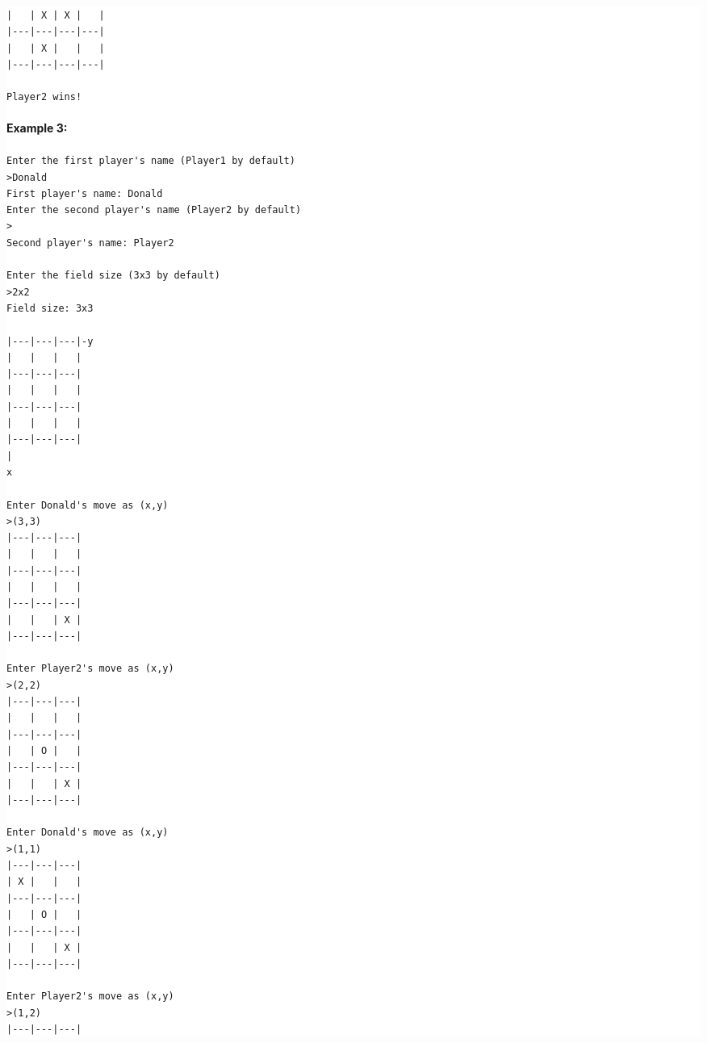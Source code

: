 ```
|   | X | X |   |
|---|---|---|---|
|   | X |   |   |
|---|---|---|---|

Player2 wins!
```
#### Example 3:
```
Enter the first player's name (Player1 by default)
>Donald
First player's name: Donald
Enter the second player's name (Player2 by default)
>
Second player's name: Player2

Enter the field size (3x3 by default)
>2x2
Field size: 3x3

|---|---|---|-y
|   |   |   |
|---|---|---|
|   |   |   |
|---|---|---|
|   |   |   |
|---|---|---|
|
x

Enter Donald's move as (x,y)
>(3,3)
|---|---|---|
|   |   |   |
|---|---|---|
|   |   |   |
|---|---|---|
|   |   | X |
|---|---|---|

Enter Player2's move as (x,y)
>(2,2)
|---|---|---|
|   |   |   |
|---|---|---|
|   | O |   |
|---|---|---|
|   |   | X |
|---|---|---|

Enter Donald's move as (x,y)
>(1,1)
|---|---|---|
| X |   |   |
|---|---|---|
|   | O |   |
|---|---|---|
|   |   | X |
|---|---|---|

Enter Player2's move as (x,y)
>(1,2)
|---|---|---|
```